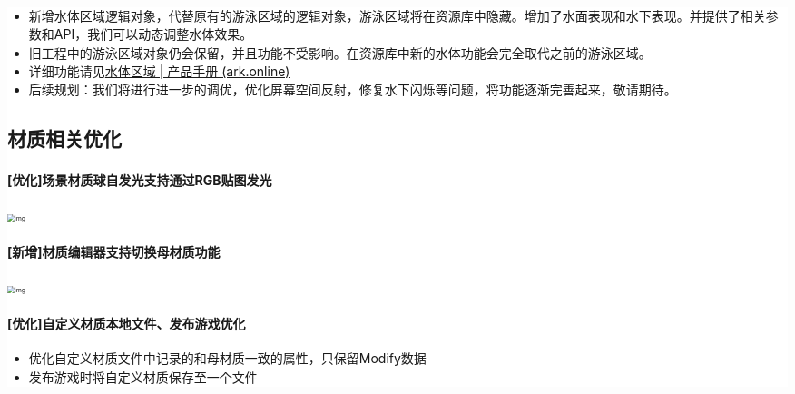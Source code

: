 <video controls src="https://arkimg.ark.online/030RNwater1.mp4"></video>

- 新增水体区域逻辑对象，代替原有的游泳区域的逻辑对象，游泳区域将在资源库中隐藏。增加了水面表现和水下表现。并提供了相关参数和API，我们可以动态调整水体效果。
- 旧工程中的游泳区域对象仍会保留，并且功能不受影响。在资源库中新的水体功能会完全取代之前的游泳区域。
- 详细功能请见[水体区域 | 产品手册 (ark.online)](https://docs-030.ark.online/GameplayObjects/SwimmingArea.html)
- 后续规划：我们将进行进一步的调优，优化屏幕空间反射，修复水下闪烁等问题，将功能逐渐完善起来，敬请期待。

## 材质相关优化

#### [优化]场景材质球自发光支持通过RGB贴图发光

<img src="https://arkimg.ark.online/1710380838412-20.gif" alt="img" style="zoom:50%;" />

#### [新增]材质编辑器支持切换母材质功能

<img src="https://arkimg.ark.online/1710380838412-21.gif" alt="img" style="zoom:50%;" />

#### [优化]自定义材质本地文件、发布游戏优化

- 优化自定义材质文件中记录的和母材质一致的属性，只保留Modify数据
- 发布游戏时将自定义材质保存至一个文件

